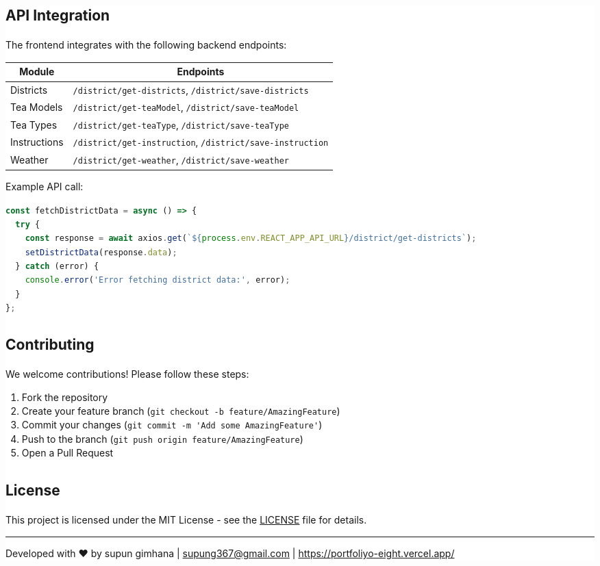 ## API Integration

The frontend integrates with the following backend endpoints:

| Module        | Endpoints                          |
|---------------|------------------------------------|
| Districts     | `/district/get-districts`, `/district/save-districts` |
| Tea Models    | `/district/get-teaModel`, `/district/save-teaModel` |
| Tea Types     | `/district/get-teaType`, `/district/save-teaType` |
| Instructions  | `/district/get-instruction`, `/district/save-instruction` |
| Weather       | `/district/get-weather`, `/district/save-weather` |

Example API call:
```javascript
const fetchDistrictData = async () => {
  try {
    const response = await axios.get(`${process.env.REACT_APP_API_URL}/district/get-districts`);
    setDistrictData(response.data);
  } catch (error) {
    console.error('Error fetching district data:', error);
  }
};
```

## Contributing

We welcome contributions! Please follow these steps:

1. Fork the repository
2. Create your feature branch (`git checkout -b feature/AmazingFeature`)
3. Commit your changes (`git commit -m 'Add some AmazingFeature'`)
4. Push to the branch (`git push origin feature/AmazingFeature`)
5. Open a Pull Request

## License

This project is licensed under the MIT License - see the [LICENSE](LICENSE) file for details.

---

Developed with ❤️ by supun gimhana | supung367@gmail.com | https://portfoliyo-eight.vercel.app/
